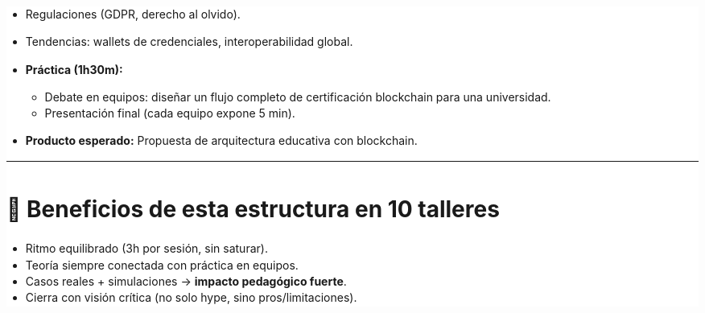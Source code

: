   * Regulaciones (GDPR, derecho al olvido).
  * Tendencias: wallets de credenciales, interoperabilidad global.
* **Práctica (1h30m):**

  * Debate en equipos: diseñar un flujo completo de certificación blockchain para una universidad.
  * Presentación final (cada equipo expone 5 min).
* **Producto esperado:** Propuesta de arquitectura educativa con blockchain.

---

# 🚀 Beneficios de esta estructura en 10 talleres

* Ritmo equilibrado (3h por sesión, sin saturar).
* Teoría siempre conectada con práctica en equipos.
* Casos reales + simulaciones → **impacto pedagógico fuerte**.
* Cierra con visión crítica (no solo hype, sino pros/limitaciones).
